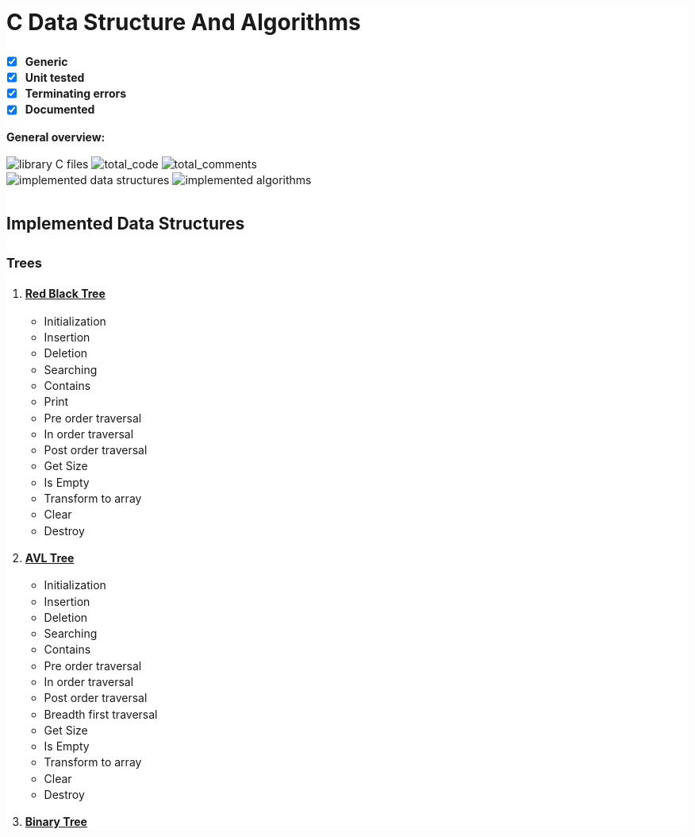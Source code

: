 # C Data Structure And Algorithms  
  
- [x] **Generic**  
- [x] **Unit tested**  
- [x] **Terminating errors**  
- [x] **Documented**  
  
**General overview:**  
  
![library C files](https://img.shields.io/badge/library%20files-175-%23607d8b.svg)  ![total_code](https://img.shields.io/badge/total%20code-31334-%232196f3.svg)  ![total_comments](https://img.shields.io/badge/total%20comments-6681-%232496f3.svg)  
 ![implemented data structures](https://img.shields.io/badge/implemented%20data%20structures-+28-%232496f3.svg) ![implemented algorithms](https://img.shields.io/badge/implemented%20algorithms-+100-%232496f3.svg)  
  
## Implemented Data Structures  
  
### Trees  
  
1. **[Red Black Tree](./DataStructure/Trees/Sources/RedBlackTree.c)**  
  
   - Initialization  
   - Insertion  
   - Deletion  
   - Searching  
   - Contains  
   - Print  
   - Pre order traversal  
   - In order traversal  
   - Post order traversal  
   - Get Size  
   - Is Empty  
   - Transform to array  
   - Clear  
   - Destroy  
  
2. **[AVL Tree](./DataStructure/Trees/Sources/AVLTree.c)**  
  
   - Initialization  
   - Insertion  
   - Deletion  
   - Searching  
   - Contains  
   - Pre order traversal  
   - In order traversal  
   - Post order traversal  
   - Breadth first traversal  
   - Get Size  
   - Is Empty  
   - Transform to array  
   - Clear  
   - Destroy  
  
3. **[Binary Tree](./DataStructure/Trees/Sources/BinaryTree.c)**  
  